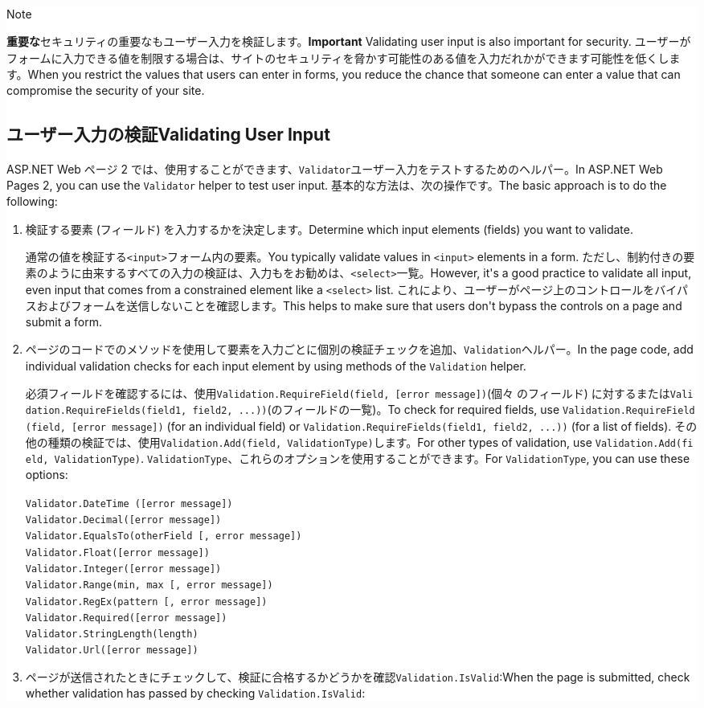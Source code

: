 > [!NOTE] 
> 
> <span data-ttu-id="3bfd5-132">**重要な**セキュリティの重要なもユーザー入力を検証します。</span><span class="sxs-lookup"><span data-stu-id="3bfd5-132">**Important** Validating user input is also important for security.</span></span> <span data-ttu-id="3bfd5-133">ユーザーがフォームに入力できる値を制限する場合は、サイトのセキュリティを脅かす可能性のある値を入力だれかができます可能性を低くします。</span><span class="sxs-lookup"><span data-stu-id="3bfd5-133">When you restrict the values that users can enter in forms, you reduce the chance that someone can enter a value that can compromise the security of your site.</span></span>


<a id="Validating_User_Input"></a>
## <a name="validating-user-input"></a><span data-ttu-id="3bfd5-134">ユーザー入力の検証</span><span class="sxs-lookup"><span data-stu-id="3bfd5-134">Validating User Input</span></span>

<span data-ttu-id="3bfd5-135">ASP.NET Web ページ 2 では、使用することができます、`Validator`ユーザー入力をテストするためのヘルパー。</span><span class="sxs-lookup"><span data-stu-id="3bfd5-135">In ASP.NET Web Pages 2, you can use the `Validator` helper to test user input.</span></span> <span data-ttu-id="3bfd5-136">基本的な方法は、次の操作です。</span><span class="sxs-lookup"><span data-stu-id="3bfd5-136">The basic approach is to do the following:</span></span>

1. <span data-ttu-id="3bfd5-137">検証する要素 (フィールド) を入力するかを決定します。</span><span class="sxs-lookup"><span data-stu-id="3bfd5-137">Determine which input elements (fields) you want to validate.</span></span>

    <span data-ttu-id="3bfd5-138">通常の値を検証する`<input>`フォーム内の要素。</span><span class="sxs-lookup"><span data-stu-id="3bfd5-138">You typically validate values in `<input>` elements in a form.</span></span> <span data-ttu-id="3bfd5-139">ただし、制約付きの要素のように由来するすべての入力の検証は、入力もをお勧めは、`<select>`一覧。</span><span class="sxs-lookup"><span data-stu-id="3bfd5-139">However, it's a good practice to validate all input, even input that comes from a constrained element like a `<select>` list.</span></span> <span data-ttu-id="3bfd5-140">これにより、ユーザーがページ上のコントロールをバイパスおよびフォームを送信しないことを確認します。</span><span class="sxs-lookup"><span data-stu-id="3bfd5-140">This helps to make sure that users don't bypass the controls on a page and submit a form.</span></span>
2. <span data-ttu-id="3bfd5-141">ページのコードでのメソッドを使用して要素を入力ごとに個別の検証チェックを追加、`Validation`ヘルパー。</span><span class="sxs-lookup"><span data-stu-id="3bfd5-141">In the page code, add individual validation checks for each input element by using methods of the `Validation` helper.</span></span>

    <span data-ttu-id="3bfd5-142">必須フィールドを確認するには、使用`Validation.RequireField(field, [error message])`(個々 のフィールド) に対するまたは`Validation.RequireFields(field1, field2, ...))`(のフィールドの一覧)。</span><span class="sxs-lookup"><span data-stu-id="3bfd5-142">To check for required fields, use `Validation.RequireField(field, [error message])` (for an individual field) or `Validation.RequireFields(field1, field2, ...))` (for a list of fields).</span></span> <span data-ttu-id="3bfd5-143">その他の種類の検証では、使用`Validation.Add(field, ValidationType)`します。</span><span class="sxs-lookup"><span data-stu-id="3bfd5-143">For other types of validation, use `Validation.Add(field, ValidationType)`.</span></span> <span data-ttu-id="3bfd5-144">`ValidationType`、これらのオプションを使用することができます。</span><span class="sxs-lookup"><span data-stu-id="3bfd5-144">For `ValidationType`, you can use these options:</span></span>

    `Validator.DateTime ([error message])`  
   `Validator.Decimal([error message])`  
   `Validator.EqualsTo(otherField [, error message])`  
   `Validator.Float([error message])`  
   `Validator.Integer([error message])`  
   `Validator.Range(min, max [, error message])`  
   `Validator.RegEx(pattern [, error message])`  
   `Validator.Required([error message])`  
   `Validator.StringLength(length)`  
   `Validator.Url([error message])`
3. <span data-ttu-id="3bfd5-145">ページが送信されたときにチェックして、検証に合格するかどうかを確認`Validation.IsValid`:</span><span class="sxs-lookup"><span data-stu-id="3bfd5-145">When the page is submitted, check whether validation has passed by checking `Validation.IsValid`:</span></span>
